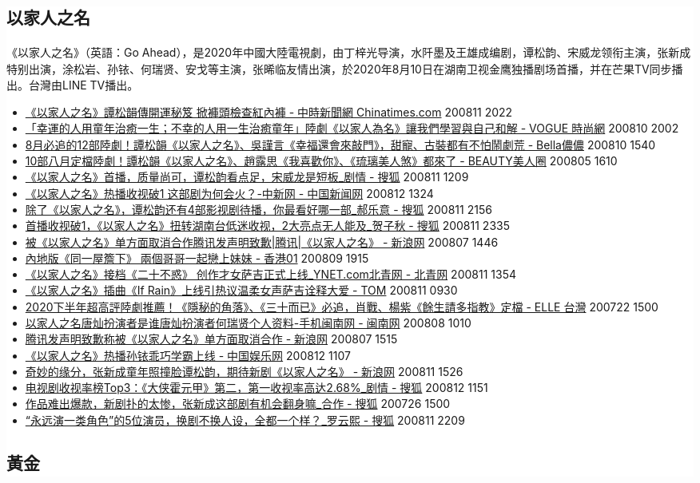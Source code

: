 ## 以家人之名

《以家人之名》（英語：Go Ahead），是2020年中國大陸電視劇，由丁梓光导演，水阡墨及王雄成编剧，谭松韵、宋威龙领衔主演，张新成特别出演，涂松岩、孙铱、何瑞贤、安戈等主演，张晞临友情出演，於2020年8月10日在湖南卫视金鹰独播剧场首播，并在芒果TV同步播出。台灣由LINE TV播出。
- [《以家人之名》譚松韻傳開運秘笈 掀褲頭檢查紅內褲 - 中時新聞網 Chinatimes.com](https://www.chinatimes.com/realtimenews/20200811005463-260404 "《以家人之名》譚松韻傳開運秘笈 掀褲頭檢查紅內褲 - 中時新聞網 Chinatimes.com") 200811 2022
- [「幸運的人用童年治癒一生；不幸的人用一生治癒童年」陸劇《以家人為名》讓我們學習與自己和解 - VOGUE 時尚網](https://www.vogue.com.tw/entertainment/article/chinese-drama-go-ahead "「幸運的人用童年治癒一生；不幸的人用一生治癒童年」陸劇《以家人為名》讓我們學習與自己和解 - VOGUE 時尚網") 200810 2002
- [8月必追的12部陸劇！譚松韻《以家人之名》、吳謹言《幸福還會來敲門》，甜寵、古裝都有不怕鬧劇荒 - Bella儂儂](https://www.bella.tw/articles/movies&culture/25385 "8月必追的12部陸劇！譚松韻《以家人之名》、吳謹言《幸福還會來敲門》，甜寵、古裝都有不怕鬧劇荒 - Bella儂儂") 200810 1540
- [10部八月定檔陸劇！譚松韻《以家人之名》、趙露思《我喜歡你》、《琉璃美人煞》都來了 - BEAUTY美人圈](https://www.beauty321.com/post/34543 "10部八月定檔陸劇！譚松韻《以家人之名》、趙露思《我喜歡你》、《琉璃美人煞》都來了 - BEAUTY美人圈") 200805 1610
- [《以家人之名》首播，质量尚可，谭松韵看点足，宋威龙是短板_剧情 - 搜狐](https://www.sohu.com/a/412538307_103685 "《以家人之名》首播，质量尚可，谭松韵看点足，宋威龙是短板_剧情 - 搜狐") 200811 1209
- [《以家人之名》热播收视破1 这部剧为何会火？-中新网 - 中国新闻网](http://www.chinanews.com/yl/2020/08-12/9262874.shtml "《以家人之名》热播收视破1 这部剧为何会火？-中新网 - 中国新闻网") 200812 1324
- [除了《以家人之名》，谭松韵还有4部影视剧待播，你最看好哪一部_郝乐意 - 搜狐](https://www.sohu.com/a/412641559_99946642 "除了《以家人之名》，谭松韵还有4部影视剧待播，你最看好哪一部_郝乐意 - 搜狐") 200811 2156
- [首播收视破1，《以家人之名》扭转湖南台低迷收视，2大亮点无人能及_贺子秋 - 搜狐](http://www.sohu.com/a/412543152_110714 "首播收视破1，《以家人之名》扭转湖南台低迷收视，2大亮点无人能及_贺子秋 - 搜狐") 200811 2335
- [被《以家人之名》单方面取消合作腾讯发声明致歉|腾讯|《以家人之名》 - 新浪网](https://ent.sina.com.cn/v/m/2020-08-07/doc-iivhvpwx9746302.shtml "被《以家人之名》单方面取消合作腾讯发声明致歉|腾讯|《以家人之名》 - 新浪网") 200807 1446
- [內地版《同一屋簷下》 兩個哥哥一起戀上妹妹 - 香港01](https://www.hk01.com/%E5%8D%B3%E6%99%82%E5%A8%9B%E6%A8%82/508761/%E5%85%A7%E5%9C%B0%E7%89%88-%E5%90%8C%E4%B8%80%E5%B1%8B%E7%B0%B7%E4%B8%8B-%E5%85%A9%E5%80%8B%E5%93%A5%E5%93%A5%E4%B8%80%E8%B5%B7%E6%88%80%E4%B8%8A%E5%A6%B9%E5%A6%B9 "內地版《同一屋簷下》 兩個哥哥一起戀上妹妹 - 香港01") 200809 1915
- [《以家人之名》接档《二十不惑》 创作才女萨吉正式上线_YNET.com北青网 - 北青网](http://ent.ynet.com/2020/08/11/2791677t1254.html "《以家人之名》接档《二十不惑》 创作才女萨吉正式上线_YNET.com北青网 - 北青网") 200811 1354
- [《以家人之名》插曲《If Rain》上线引热议温柔女声萨吉诠释大爱 - TOM](http://star.tom.com/202008/1723982844.html "《以家人之名》插曲《If Rain》上线引热议温柔女声萨吉诠释大爱 - TOM") 200811 0930
- [2020下半年超高評陸劇推薦！《隱秘的角落》、《三十而已》必追，肖戰、楊紫《餘生請多指教》定檔 - ELLE 台灣](https://www.elle.com/tw/entertainment/drama/g33374566/2020-chinese-drama-list-two/ "2020下半年超高評陸劇推薦！《隱秘的角落》、《三十而已》必追，肖戰、楊紫《餘生請多指教》定檔 - ELLE 台灣") 200722 1500
- [以家人之名唐灿扮演者是谁唐灿扮演者何瑞贤个人资料-手机闽南网 - 闽南网](http://www.mnw.cn/tv/guonei/2307647.html "以家人之名唐灿扮演者是谁唐灿扮演者何瑞贤个人资料-手机闽南网 - 闽南网") 200808 1010
- [腾讯发声明致歉称被《以家人之名》单方面取消合作 - 新浪网](https://tech.sina.com.cn/roll/2020-08-07/doc-iivhvpwx9752348.shtml "腾讯发声明致歉称被《以家人之名》单方面取消合作 - 新浪网") 200807 1515
- [《以家人之名》热播孙铱乖巧学霸上线 - 中国娱乐网](http://news.yule.com.cn/html/202008/320564.html "《以家人之名》热播孙铱乖巧学霸上线 - 中国娱乐网") 200812 1107
- [奇妙的缘分，张新成童年照撞脸谭松韵，期待新剧《以家人之名》 - 新浪网](https://k.sina.com.cn/article_1233356434_4983869200100nl80.html?from=ent&subch=tv "奇妙的缘分，张新成童年照撞脸谭松韵，期待新剧《以家人之名》 - 新浪网") 200811 1526
- [电视剧收视率榜Top3：《大侠霍元甲》第二，第一收视率高达2.68%_剧情 - 搜狐](https://www.sohu.com/a/412721674_99969801 "电视剧收视率榜Top3：《大侠霍元甲》第二，第一收视率高达2.68%_剧情 - 搜狐") 200812 1151
- [作品难出爆款，新剧扑的太惨，张新成这部剧有机会翻身嘛_合作 - 搜狐](http://www.sohu.com/a/409764987_390655 "作品难出爆款，新剧扑的太惨，张新成这部剧有机会翻身嘛_合作 - 搜狐") 200726 1500
- [“永远演一类角色”的5位演员，换剧不换人设，全都一个样？_罗云熙 - 搜狐](http://www.sohu.com/a/412643032_767201 "“永远演一类角色”的5位演员，换剧不换人设，全都一个样？_罗云熙 - 搜狐") 200811 2209

## 黃金
